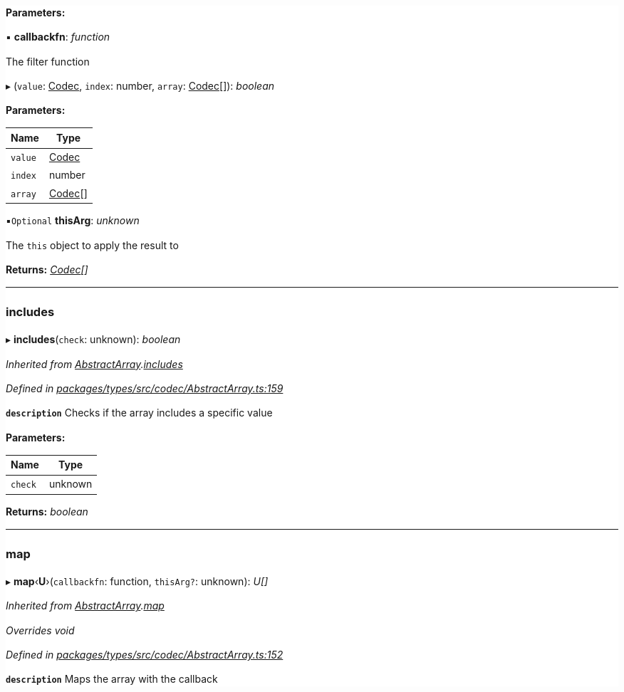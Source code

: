 **Parameters:**

▪ **callbackfn**: *function*

The filter function

▸ (`value`: [Codec](../interfaces/_packages_types_src_types_codec_.codec.md), `index`: number, `array`: [Codec](../interfaces/_packages_types_src_types_codec_.codec.md)[]): *boolean*

**Parameters:**

Name | Type |
------ | ------ |
`value` | [Codec](../interfaces/_packages_types_src_types_codec_.codec.md) |
`index` | number |
`array` | [Codec](../interfaces/_packages_types_src_types_codec_.codec.md)[] |

▪`Optional`  **thisArg**: *unknown*

The `this` object to apply the result to

**Returns:** *[Codec](../interfaces/_packages_types_src_types_codec_.codec.md)[]*

___

###  includes

▸ **includes**(`check`: unknown): *boolean*

*Inherited from [AbstractArray](_packages_types_src_codec_abstractarray_.abstractarray.md).[includes](_packages_types_src_codec_abstractarray_.abstractarray.md#includes)*

*Defined in [packages/types/src/codec/AbstractArray.ts:159](https://github.com/polkadot-js/api/blob/2f78329738/packages/types/src/codec/AbstractArray.ts#L159)*

**`description`** Checks if the array includes a specific value

**Parameters:**

Name | Type |
------ | ------ |
`check` | unknown |

**Returns:** *boolean*

___

###  map

▸ **map**‹**U**›(`callbackfn`: function, `thisArg?`: unknown): *U[]*

*Inherited from [AbstractArray](_packages_types_src_codec_abstractarray_.abstractarray.md).[map](_packages_types_src_codec_abstractarray_.abstractarray.md#map)*

*Overrides void*

*Defined in [packages/types/src/codec/AbstractArray.ts:152](https://github.com/polkadot-js/api/blob/2f78329738/packages/types/src/codec/AbstractArray.ts#L152)*

**`description`** Maps the array with the callback
